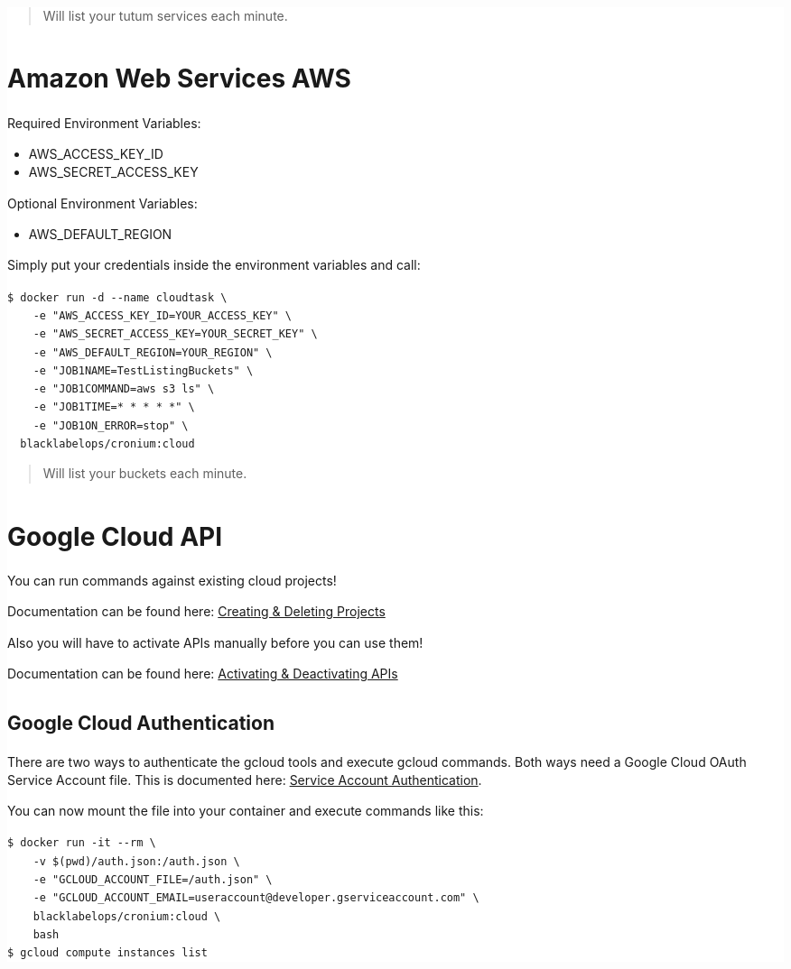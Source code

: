 > Will list your tutum services each minute.

# Amazon Web Services AWS

Required Environment Variables:

* AWS_ACCESS_KEY_ID
* AWS_SECRET_ACCESS_KEY

Optional Environment Variables:

* AWS_DEFAULT_REGION

Simply put your credentials inside the environment variables and call:

~~~~
$ docker run -d --name cloudtask \
    -e "AWS_ACCESS_KEY_ID=YOUR_ACCESS_KEY" \
    -e "AWS_SECRET_ACCESS_KEY=YOUR_SECRET_KEY" \
    -e "AWS_DEFAULT_REGION=YOUR_REGION" \
    -e "JOB1NAME=TestListingBuckets" \
    -e "JOB1COMMAND=aws s3 ls" \
    -e "JOB1TIME=* * * * *" \
    -e "JOB1ON_ERROR=stop" \
  blacklabelops/cronium:cloud
~~~~

> Will list your buckets each minute.

# Google Cloud API

You can run commands against existing cloud projects!

Documentation can be found here: [Creating & Deleting Projects](https://developers.google.com/console/help/new/#creatingdeletingprojects)

Also you will have to activate APIs manually before you can use them!

Documentation can be found here: [Activating & Deactivating APIs](https://developers.google.com/console/help/new/#activating-and-deactivating-apis)

## Google Cloud Authentication

There are two ways to authenticate the gcloud tools and execute gcloud commands. Both ways need
a Google Cloud OAuth Service Account file. This is documented here: [Service Account Authentication](https://cloud.google.com/storage/docs/authentication?hl=en#service_accounts).

You can now mount the file into your container and execute commands like this:

~~~~
$ docker run -it --rm \
    -v $(pwd)/auth.json:/auth.json \
    -e "GCLOUD_ACCOUNT_FILE=/auth.json" \
    -e "GCLOUD_ACCOUNT_EMAIL=useraccount@developer.gserviceaccount.com" \
    blacklabelops/cronium:cloud \
    bash
$ gcloud compute instances list
~~~~
